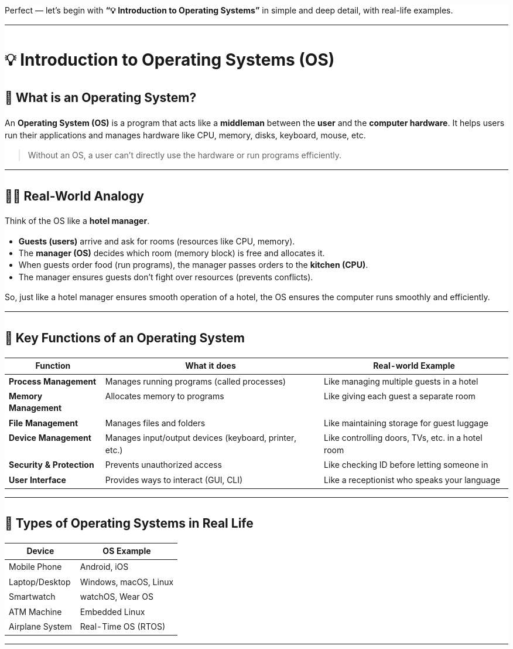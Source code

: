 Perfect — let’s begin with **“💡 Introduction to Operating Systems”** in simple and deep detail, with real-life examples.

---

# 💡 Introduction to Operating Systems (OS)

## 🚀 What is an Operating System?

An **Operating System (OS)** is a program that acts like a **middleman** between the **user** and the **computer hardware**. It helps users run their applications and manages hardware like CPU, memory, disks, keyboard, mouse, etc.

> Without an OS, a user can’t directly use the hardware or run programs efficiently.

---

## 👨‍💻 Real-World Analogy

Think of the OS like a **hotel manager**.

* **Guests (users)** arrive and ask for rooms (resources like CPU, memory).
* The **manager (OS)** decides which room (memory block) is free and allocates it.
* When guests order food (run programs), the manager passes orders to the **kitchen (CPU)**.
* The manager ensures guests don’t fight over resources (prevents conflicts).

So, just like a hotel manager ensures smooth operation of a hotel, the OS ensures the computer runs smoothly and efficiently.

---

## 🧠 Key Functions of an Operating System

| Function                  | What it does                                           | Real-world Example                                |
| ------------------------- | ------------------------------------------------------ | ------------------------------------------------- |
| **Process Management**    | Manages running programs (called processes)            | Like managing multiple guests in a hotel          |
| **Memory Management**     | Allocates memory to programs                           | Like giving each guest a separate room            |
| **File Management**       | Manages files and folders                              | Like maintaining storage for guest luggage        |
| **Device Management**     | Manages input/output devices (keyboard, printer, etc.) | Like controlling doors, TVs, etc. in a hotel room |
| **Security & Protection** | Prevents unauthorized access                           | Like checking ID before letting someone in        |
| **User Interface**        | Provides ways to interact (GUI, CLI)                   | Like a receptionist who speaks your language      |

---

## 📱 Types of Operating Systems in Real Life

| Device          | OS Example            |
| --------------- | --------------------- |
| Mobile Phone    | Android, iOS          |
| Laptop/Desktop  | Windows, macOS, Linux |
| Smartwatch      | watchOS, Wear OS      |
| ATM Machine     | Embedded Linux        |
| Airplane System | Real-Time OS (RTOS)   |

---
